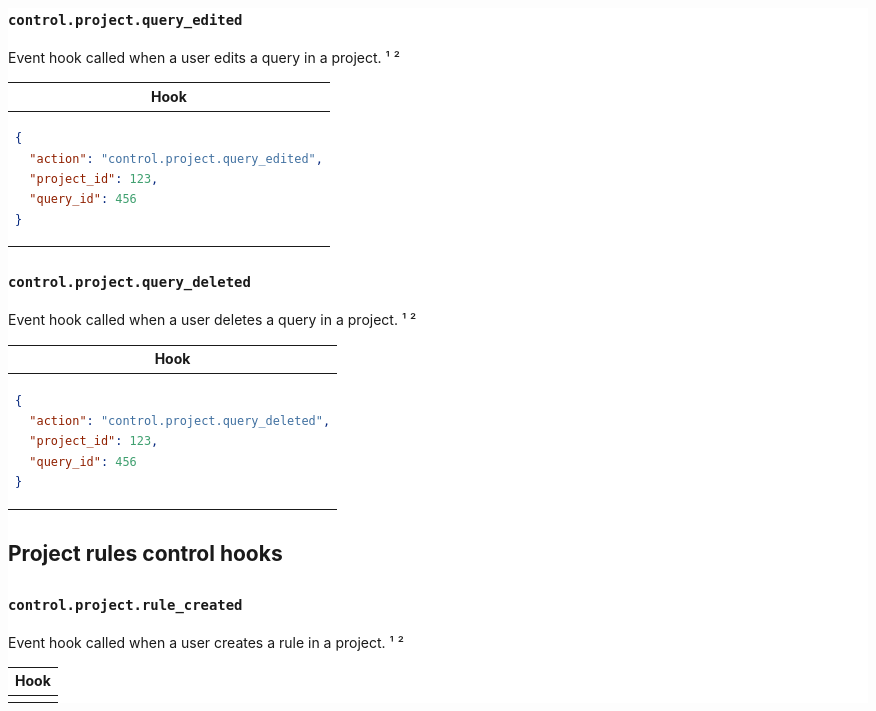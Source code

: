 ### `control.project.query_edited`
Event hook called when a user edits a query in a project.
<span title="The response of your app is ignored.">¹</span>
<span title="This event is currently sent only to `project` and `eshop` apps.">²</span>

<table>
<thead><tr><th>Hook</th></tr></thead>
<tr><td>
<div markdown="1">

```json
{
  "action": "control.project.query_edited",
  "project_id": 123,
  "query_id": 456
}
```

</div>
</td></tr></table>

### `control.project.query_deleted`
Event hook called when a user deletes a query in a project.
<span title="The response of your app is ignored.">¹</span>
<span title="This event is currently sent only to `project` and `eshop` apps.">²</span>

<table>
<thead><tr><th>Hook</th></tr></thead>
<tr><td>
<div markdown="1">

```json
{
  "action": "control.project.query_deleted",
  "project_id": 123,
  "query_id": 456
}
```

</div>
</td></tr></table>

## Project rules control hooks

### `control.project.rule_created`
Event hook called when a user creates a rule in a project.
<span title="The response of your app is ignored.">¹</span>
<span title="This event is currently sent only to `project` and `eshop` apps.">²</span>

<table>
<thead><tr><th>Hook</th></tr></thead>
<tr><td>
<div markdown="1">
